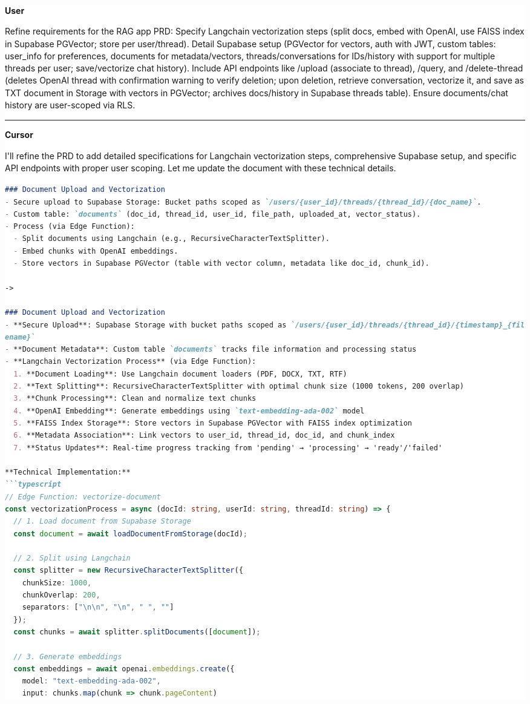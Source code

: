 
**User**

Refine requirements for the RAG app PRD: Specify Langchain vectorization steps (split docs, embed with OpenAI, use FAISS index in Supabase PGVector; store per user/thread). Detail Supabase setup (PGVector for vectors, auth with JWT, custom tables: user_info for preferences, documents for metadata/vectors, threads/conversations for IDs/history with support for multiple threads per user; save/vectorize chat history). Include API endpoints like /upload (associate to thread), /query, and /delete-thread (deletes OpenAI thread with confirmation warning to verify deletion; upon deletion, retrieve conversation, vectorize it, and save as TXT document in Storage with vectors in PGVector; archives docs/history in Supabase threads table). Ensure documents/chat history are user-scoped via RLS.

---

**Cursor**

I'll refine the PRD to add detailed specifications for Langchain vectorization steps, comprehensive Supabase setup, and specific API endpoints with proper user scoping. Let me update the document with these technical details.


```markdown
### Document Upload and Vectorization
- Secure upload to Supabase Storage: Bucket paths scoped as `/users/{user_id}/threads/{thread_id}/{doc_name}`.
- Custom table: `documents` (doc_id, thread_id, user_id, file_path, uploaded_at, vector_status).
- Process (via Edge Function):
  - Split documents using Langchain (e.g., RecursiveCharacterTextSplitter).
  - Embed chunks with OpenAI embeddings.
  - Store vectors in Supabase PGVector (table with vector column, metadata like doc_id, chunk_id).

->

### Document Upload and Vectorization
- **Secure Upload**: Supabase Storage with bucket paths scoped as `/users/{user_id}/threads/{thread_id}/{timestamp}_{filename}`
- **Document Metadata**: Custom table `documents` tracks file information and processing status
- **Langchain Vectorization Process** (via Edge Function):
  1. **Document Loading**: Use Langchain document loaders (PDF, DOCX, TXT, RTF)
  2. **Text Splitting**: RecursiveCharacterTextSplitter with optimal chunk size (1000 tokens, 200 overlap)
  3. **Chunk Processing**: Clean and normalize text chunks
  4. **OpenAI Embedding**: Generate embeddings using `text-embedding-ada-002` model
  5. **FAISS Index Storage**: Store vectors in Supabase PGVector with FAISS index optimization
  6. **Metadata Association**: Link vectors to user_id, thread_id, doc_id, and chunk_index
  7. **Status Updates**: Real-time progress tracking from 'pending' → 'processing' → 'ready'/'failed'

**Technical Implementation:**
```typescript
// Edge Function: vectorize-document
const vectorizationProcess = async (docId: string, userId: string, threadId: string) => {
  // 1. Load document from Supabase Storage
  const document = await loadDocumentFromStorage(docId);
  
  // 2. Split using Langchain
  const splitter = new RecursiveCharacterTextSplitter({
    chunkSize: 1000,
    chunkOverlap: 200,
    separators: ["\n\n", "\n", " ", ""]
  });
  const chunks = await splitter.splitDocuments([document]);
  
  // 3. Generate embeddings
  const embeddings = await openai.embeddings.create({
    model: "text-embedding-ada-002",
    input: chunks.map(chunk => chunk.pageContent)
```